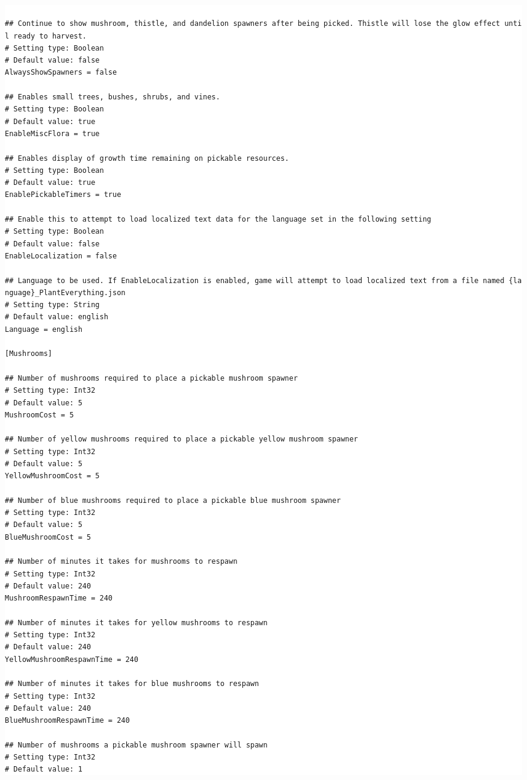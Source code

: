 ```

## Continue to show mushroom, thistle, and dandelion spawners after being picked. Thistle will lose the glow effect until ready to harvest.
# Setting type: Boolean
# Default value: false
AlwaysShowSpawners = false

## Enables small trees, bushes, shrubs, and vines.
# Setting type: Boolean
# Default value: true
EnableMiscFlora = true

## Enables display of growth time remaining on pickable resources.
# Setting type: Boolean
# Default value: true
EnablePickableTimers = true

## Enable this to attempt to load localized text data for the language set in the following setting
# Setting type: Boolean
# Default value: false
EnableLocalization = false

## Language to be used. If EnableLocalization is enabled, game will attempt to load localized text from a file named {language}_PlantEverything.json
# Setting type: String
# Default value: english
Language = english

[Mushrooms]

## Number of mushrooms required to place a pickable mushroom spawner
# Setting type: Int32
# Default value: 5
MushroomCost = 5

## Number of yellow mushrooms required to place a pickable yellow mushroom spawner
# Setting type: Int32
# Default value: 5
YellowMushroomCost = 5

## Number of blue mushrooms required to place a pickable blue mushroom spawner
# Setting type: Int32
# Default value: 5
BlueMushroomCost = 5

## Number of minutes it takes for mushrooms to respawn
# Setting type: Int32
# Default value: 240
MushroomRespawnTime = 240

## Number of minutes it takes for yellow mushrooms to respawn
# Setting type: Int32
# Default value: 240
YellowMushroomRespawnTime = 240

## Number of minutes it takes for blue mushrooms to respawn
# Setting type: Int32
# Default value: 240
BlueMushroomRespawnTime = 240

## Number of mushrooms a pickable mushroom spawner will spawn
# Setting type: Int32
# Default value: 1
```